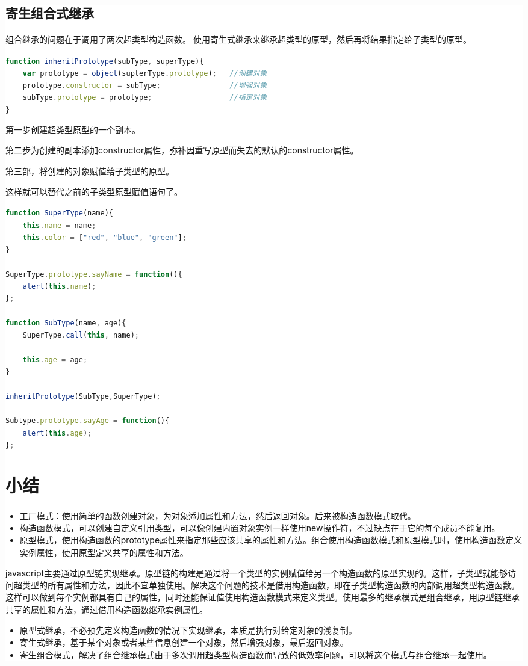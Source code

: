 
## 寄生组合式继承
组合继承的问题在于调用了两次超类型构造函数。
使用寄生式继承来继承超类型的原型，然后再将结果指定给子类型的原型。
```javascript
function inheritPrototype(subType, superType){
    var prototype = object(supterType.prototype);   //创建对象
    prototype.constructor = subType;                //增强对象
    subType.prototype = prototype;                  //指定对象
}
```
第一步创建超类型原型的一个副本。

第二步为创建的副本添加constructor属性，弥补因重写原型而失去的默认的constructor属性。

第三部，将创建的对象赋值给子类型的原型。

这样就可以替代之前的子类型原型赋值语句了。
```javascript
function SuperType(name){
    this.name = name;
    this.color = ["red", "blue", "green"];
}

SuperType.prototype.sayName = function(){
    alert(this.name);
};

function SubType(name, age){
    SuperType.call(this, name);
    
    this.age = age;
}

inheritPrototype(SubType,SuperType);

Subtype.prototype.sayAge = function(){
    alert(this.age);
};

```

# 小结
- 工厂模式：使用简单的函数创建对象，为对象添加属性和方法，然后返回对象。后来被构造函数模式取代。
- 构造函数模式，可以创建自定义引用类型，可以像创建内置对象实例一样使用new操作符，不过缺点在于它的每个成员不能复用。
- 原型模式，使用构造函数的prototype属性来指定那些应该共享的属性和方法。组合使用构造函数模式和原型模式时，使用构造函数定义实例属性，使用原型定义共享的属性和方法。

javascript主要通过原型链实现继承。原型链的构建是通过将一个类型的实例赋值给另一个构造函数的原型实现的。这样，子类型就能够访问超类型的所有属性和方法，因此不宜单独使用。解决这个问题的技术是借用构造函数，即在子类型构造函数的内部调用超类型构造函数。这样可以做到每个实例都具有自己的属性，同时还能保证值使用构造函数模式来定义类型。使用最多的继承模式是组合继承，用原型链继承共享的属性和方法，通过借用构造函数继承实例属性。
- 原型式继承，不必预先定义构造函数的情况下实现继承，本质是执行对给定对象的浅复制。
- 寄生式继承，基于某个对象或者某些信息创建一个对象，然后增强对象，最后返回对象。
- 寄生组合模式，解决了组合继承模式由于多次调用超类型构造函数而导致的低效率问题，可以将这个模式与组合继承一起使用。